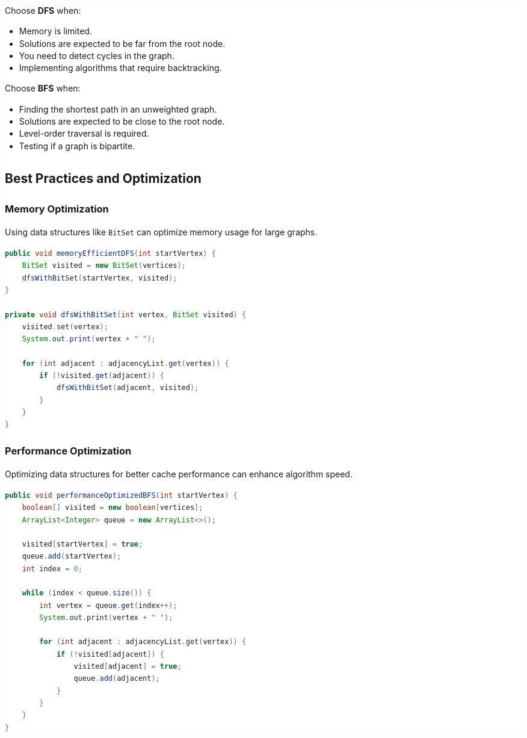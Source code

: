Choose **DFS** when:

- Memory is limited.
- Solutions are expected to be far from the root node.
- You need to detect cycles in the graph.
- Implementing algorithms that require backtracking.

Choose **BFS** when:

- Finding the shortest path in an unweighted graph.
- Solutions are expected to be close to the root node.
- Level-order traversal is required.
- Testing if a graph is bipartite.

## Best Practices and Optimization

### Memory Optimization

Using data structures like `BitSet` can optimize memory usage for large graphs.

```java
public void memoryEfficientDFS(int startVertex) {
    BitSet visited = new BitSet(vertices);
    dfsWithBitSet(startVertex, visited);
}

private void dfsWithBitSet(int vertex, BitSet visited) {
    visited.set(vertex);
    System.out.print(vertex + " ");

    for (int adjacent : adjacencyList.get(vertex)) {
        if (!visited.get(adjacent)) {
            dfsWithBitSet(adjacent, visited);
        }
    }
}
```

### Performance Optimization

Optimizing data structures for better cache performance can enhance algorithm speed.

```java
public void performanceOptimizedBFS(int startVertex) {
    boolean[] visited = new boolean[vertices];
    ArrayList<Integer> queue = new ArrayList<>();

    visited[startVertex] = true;
    queue.add(startVertex);
    int index = 0;

    while (index < queue.size()) {
        int vertex = queue.get(index++);
        System.out.print(vertex + " ");

        for (int adjacent : adjacencyList.get(vertex)) {
            if (!visited[adjacent]) {
                visited[adjacent] = true;
                queue.add(adjacent);
            }
        }
    }
}
```
